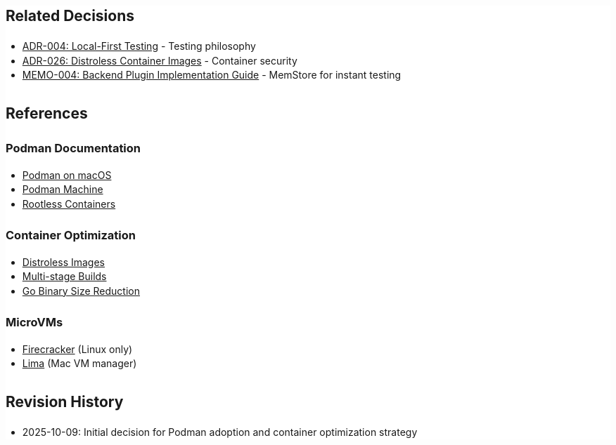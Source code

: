 ## Related Decisions

- [ADR-004: Local-First Testing](./ADR-004-local-first-testing.md) - Testing philosophy
- [ADR-026: Distroless Container Images](./ADR-026-distroless-container-images.md) - Container security
- [MEMO-004: Backend Plugin Implementation Guide](/memos/MEMO-004-backend-plugin-implementation-guide) - MemStore for instant testing

## References

### Podman Documentation
- [Podman on macOS](https://podman.io/getting-started/installation#macos)
- [Podman Machine](https://docs.podman.io/en/latest/markdown/podman-machine.1.html)
- [Rootless Containers](https://github.com/containers/podman/blob/main/docs/tutorials/rootless_tutorial.md)

### Container Optimization
- [Distroless Images](https://github.com/GoogleContainerTools/distroless)
- [Multi-stage Builds](https://docs.docker.com/build/building/multi-stage/)
- [Go Binary Size Reduction](https://blog.filippo.io/shrinking-go-binaries/)

### MicroVMs
- [Firecracker](https://firecracker-microvm.github.io/) (Linux only)
- [Lima](https://github.com/lima-vm/lima) (Mac VM manager)

## Revision History

- 2025-10-09: Initial decision for Podman adoption and container optimization strategy
